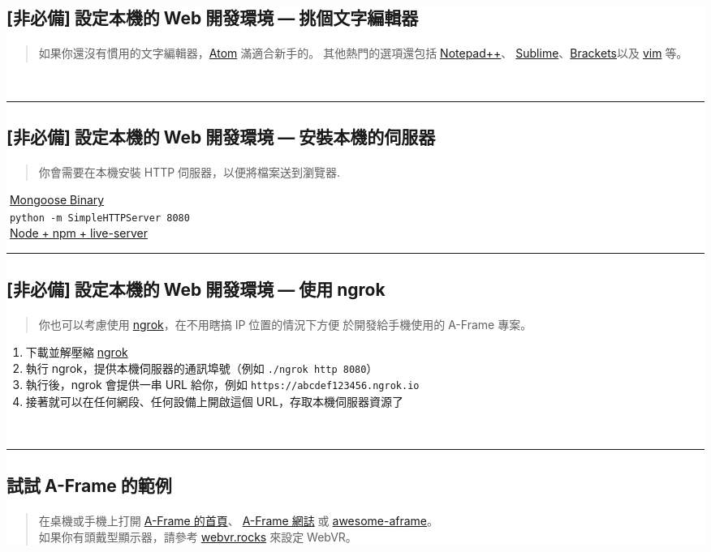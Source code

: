 
## [非必備] 設定本機的 Web 開發環境 &mdash; 挑個文字編輯器

> 如果你還沒有慣用的文字編輯器，[Atom](https://atom.io) 滿適合新手的。
> 其他熱門的選項還包括 [Notepad++](https://notepad-plus-plus.org/)、
> [Sublime](https://www.sublimetext.com/)、[Brackets](http://brackets.io/)以及
> [vim](http://www.vim.org/download.php) 等。

<img class="stretch" data-src="media/img/webdevenv2.jpg">

---

## [非必備] 設定本機的 Web 開發環境 &mdash; 安裝本機的伺服器

> 你會需要在本機安裝 HTTP 伺服器，以便將檔案送到瀏覽器.

<div class="captioned-image-row small">
  <div>
    <img data-src="https://cloud.githubusercontent.com/assets/8731271/24021623/10654d22-0a5f-11e7-9769-63cdff91637c.png">
    <a href="https://www.cesanta.com/products/binary">Mongoose Binary</a>
  </div>
  <div>
    <img data-src="https://www.python.org/static/opengraph-icon-200x200.png">
    <code>python -m SimpleHTTPServer 8080</code>
  </div>
  <div>
    <img data-src="https://www.echosteg.com/images/blog/standard/nodejs_logo.png">
    <a href="https://docs.npmjs.com/getting-started/installing-node">Node + npm + live-server</a>
  </div>
</div>

---

## [非必備] 設定本機的 Web 開發環境 &mdash; 使用 ngrok

> 你也可以考慮使用 [ngrok](https://ngrok.com/)，在不用瞎搞 IP 位置的情況下方便
> 於開發給手機使用的 A-Frame 專案。

1. 下載並解壓縮 [ngrok](https://ngrok.com/download/)
2. 執行 ngrok，提供本機伺服器的通訊埠號（例如 `./ngrok http 8080`）
3. 執行後，ngrok 會提供一串 URL 給你，例如 `https://abcdef123456.ngrok.io`
4. 接著就可以在任何網段、任何設備上開啟這個 URL，存取本機伺服器資源了

<img class="stretch" data-src="media/img/webdevenv3.jpg">

------

## 試試 A-Frame 的範例

> 在桌機或手機上打開 [A-Frame 的首頁](https://aframe.io)、
> [A-Frame 網誌](https://aframe.io/blog/) 或
> [awesome-aframe](https://github.com/aframevr/awesome-aframe)。  
> 如果你有頭戴型顯示器，請參考 [webvr.rocks](https://webvr.rocks) 來設定 WebVR。


[geometry]: https://aframe.io/docs/0.5.0/components/geometry.html
[material]: https://aframe.io/docs/0.5.0/components/material.html
